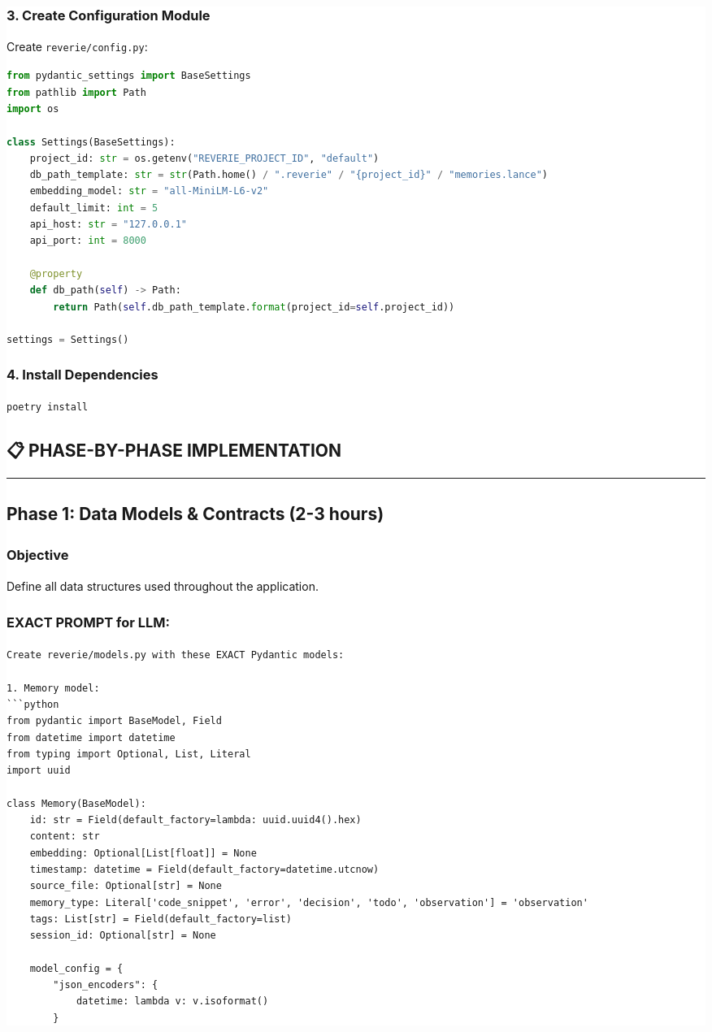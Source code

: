 ### 3. Create Configuration Module
Create `reverie/config.py`:
```python
from pydantic_settings import BaseSettings
from pathlib import Path
import os

class Settings(BaseSettings):
    project_id: str = os.getenv("REVERIE_PROJECT_ID", "default")
    db_path_template: str = str(Path.home() / ".reverie" / "{project_id}" / "memories.lance")
    embedding_model: str = "all-MiniLM-L6-v2"
    default_limit: int = 5
    api_host: str = "127.0.0.1"
    api_port: int = 8000
    
    @property
    def db_path(self) -> Path:
        return Path(self.db_path_template.format(project_id=self.project_id))
    
settings = Settings()
```

### 4. Install Dependencies
```bash
poetry install
```

## 📋 PHASE-BY-PHASE IMPLEMENTATION

---

## Phase 1: Data Models & Contracts (2-3 hours)

### Objective
Define all data structures used throughout the application.

### EXACT PROMPT for LLM:
```
Create reverie/models.py with these EXACT Pydantic models:

1. Memory model:
```python
from pydantic import BaseModel, Field
from datetime import datetime
from typing import Optional, List, Literal
import uuid

class Memory(BaseModel):
    id: str = Field(default_factory=lambda: uuid.uuid4().hex)
    content: str
    embedding: Optional[List[float]] = None
    timestamp: datetime = Field(default_factory=datetime.utcnow)
    source_file: Optional[str] = None
    memory_type: Literal['code_snippet', 'error', 'decision', 'todo', 'observation'] = 'observation'
    tags: List[str] = Field(default_factory=list)
    session_id: Optional[str] = None
    
    model_config = {
        "json_encoders": {
            datetime: lambda v: v.isoformat()
        }
```